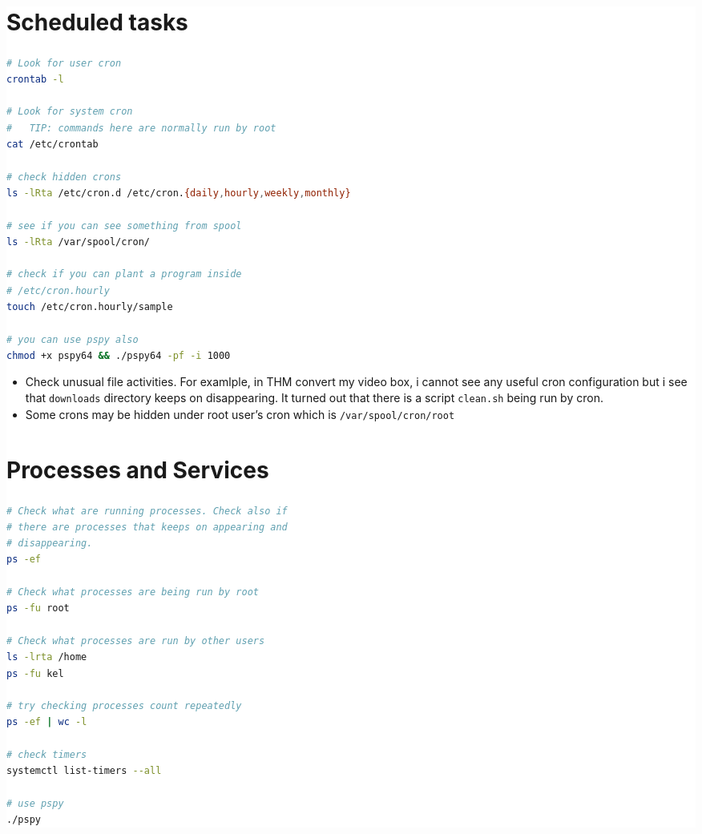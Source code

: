 # Scheduled tasks
```bash
# Look for user cron
crontab -l

# Look for system cron
#   TIP: commands here are normally run by root
cat /etc/crontab

# check hidden crons
ls -lRta /etc/cron.d /etc/cron.{daily,hourly,weekly,monthly}

# see if you can see something from spool
ls -lRta /var/spool/cron/

# check if you can plant a program inside
# /etc/cron.hourly
touch /etc/cron.hourly/sample

# you can use pspy also
chmod +x pspy64 && ./pspy64 -pf -i 1000
```

* Check unusual file activities. For examlple, in THM convert my video box, i cannot see any useful cron configuration but i see that `downloads` directory keeps on disappearing. It turned out that there is a script `clean.sh` being run by cron.
* Some crons may be hidden under root user’s cron which is `/var/spool/cron/root`

# Processes and Services
```bash
# Check what are running processes. Check also if
# there are processes that keeps on appearing and
# disappearing.
ps -ef

# Check what processes are being run by root
ps -fu root

# Check what processes are run by other users
ls -lrta /home
ps -fu kel

# try checking processes count repeatedly
ps -ef | wc -l

# check timers
systemctl list-timers --all

# use pspy
./pspy
```
